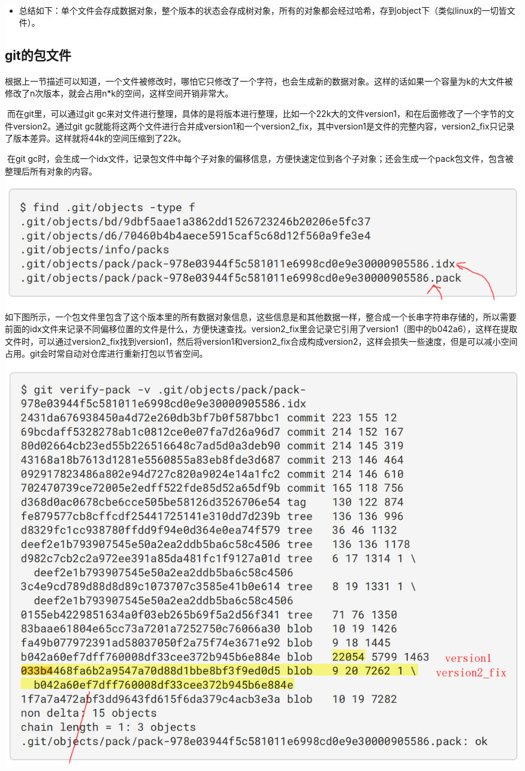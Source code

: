 - 总结如下：单个文件会存成数据对象，整个版本的状态会存成树对象，所有的对象都会经过哈希，存到object下（类似linux的一切皆文件）。



## git的包文件

​		根据上一节描述可以知道，一个文件被修改时，哪怕它只修改了一个字符，也会生成新的数据对象。这样的话如果一个容量为k的大文件被修改了n次版本，就会占用n*k的空间，这样空间开销非常大。

​		而在git里，可以通过git gc来对文件进行整理，具体的是将版本进行整理，比如一个22k大的文件version1，和在后面修改了一个字节的文件version2。通过git gc就能将这两个文件进行合并成version1和一个version2_fix，其中version1是文件的完整内容，version2_fix只记录了版本差异。这样就将44k的空间压缩到了22k。

​		在git gc时，会生成一个idx文件，记录包文件中每个子对象的偏移信息，方便快速定位到各个子对象；还会生成一个pack包文件，包含被整理后所有对象的内容。

![20220408165352](.\img\20220408165352.png)

​		如下图所示，一个包文件里包含了这个版本里的所有数据对象信息，这些信息是和其他数据一样，整合成一个长串字符串存储的，所以需要前面的idx文件来记录不同偏移位置的文件是什么，方便快速查找。version2_fix里会记录它引用了version1（图中的b042a6），这样在提取文件时，可以通过version2_fix找到version1，然后将version1和version2_fix合成构成version2，这样会损失一些速度，但是可以减小空间占用。git会时常自动对仓库进行重新打包以节省空间。

![20220408165646](.\img\20220408165646.png)
